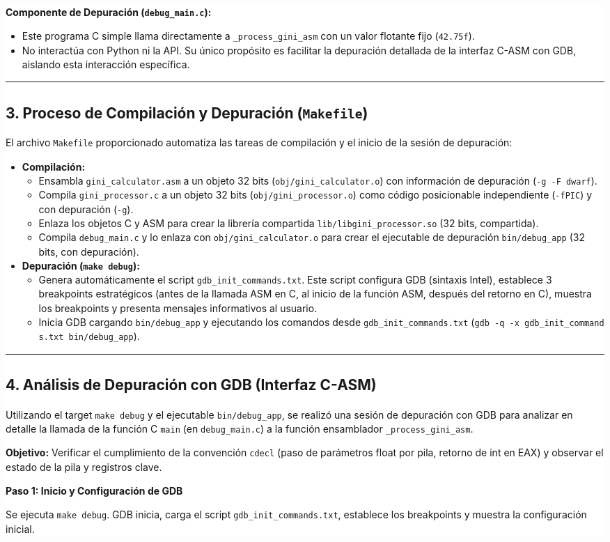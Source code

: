 **Componente de Depuración (`debug_main.c`):**

*   Este programa C simple llama directamente a `_process_gini_asm` con un valor flotante fijo (`42.75f`).
*   No interactúa con Python ni la API. Su único propósito es facilitar la depuración detallada de la interfaz C-ASM con GDB, aislando esta interacción específica.

---

## 3. Proceso de Compilación y Depuración (`Makefile`)

El archivo `Makefile` proporcionado automatiza las tareas de compilación y el inicio de la sesión de depuración:

*   **Compilación:**
    *   Ensambla `gini_calculator.asm` a un objeto 32 bits (`obj/gini_calculator.o`) con información de depuración (`-g -F dwarf`).
    *   Compila `gini_processor.c` a un objeto 32 bits (`obj/gini_processor.o`) como código posicionable independiente (`-fPIC`) y con depuración (`-g`).
    *   Enlaza los objetos C y ASM para crear la librería compartida `lib/libgini_processor.so` (32 bits, compartida).
    *   Compila `debug_main.c` y lo enlaza con `obj/gini_calculator.o` para crear el ejecutable de depuración `bin/debug_app` (32 bits, con depuración).
*   **Depuración (`make debug`):**
    *   Genera automáticamente el script `gdb_init_commands.txt`. Este script configura GDB (sintaxis Intel), establece 3 breakpoints estratégicos (antes de la llamada ASM en C, al inicio de la función ASM, después del retorno en C), muestra los breakpoints y presenta mensajes informativos al usuario.
    *   Inicia GDB cargando `bin/debug_app` y ejecutando los comandos desde `gdb_init_commands.txt` (`gdb -q -x gdb_init_commands.txt bin/debug_app`).

---

## 4. Análisis de Depuración con GDB (Interfaz C-ASM)

Utilizando el target `make debug` y el ejecutable `bin/debug_app`, se realizó una sesión de depuración con GDB para analizar en detalle la llamada de la función C `main` (en `debug_main.c`) a la función ensamblador `_process_gini_asm`.

**Objetivo:** Verificar el cumplimiento de la convención `cdecl` (paso de parámetros float por pila, retorno de int en EAX) y observar el estado de la pila y registros clave.

**Paso 1: Inicio y Configuración de GDB**

Se ejecuta `make debug`. GDB inicia, carga el script `gdb_init_commands.txt`, establece los breakpoints y muestra la configuración inicial.
